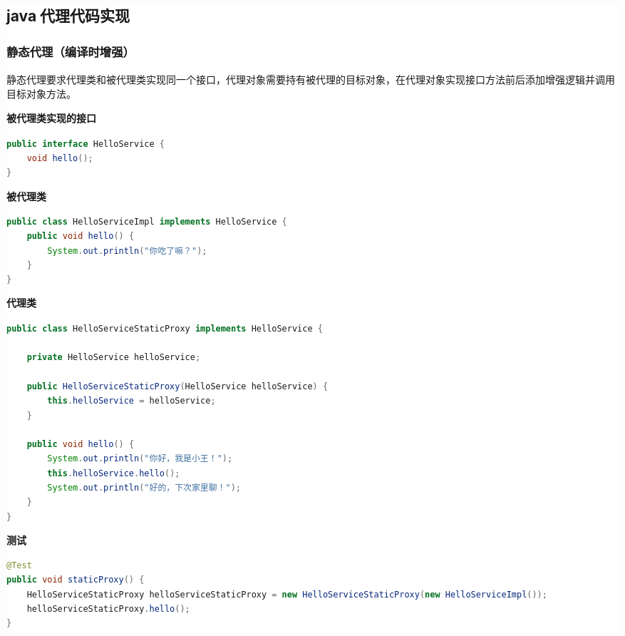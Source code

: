 ## java 代理代码实现



### 静态代理（编译时增强）

静态代理要求代理类和被代理类实现同一个接口，代理对象需要持有被代理的目标对象，在代理对象实现接口方法前后添加增强逻辑并调用目标对象方法。

**被代理类实现的接口**

```java
public interface HelloService {
    void hello();
}
```

**被代理类**

```java
public class HelloServiceImpl implements HelloService {
    public void hello() {
        System.out.println("你吃了嘛？");
    }
}
```

**代理类**

```java
public class HelloServiceStaticProxy implements HelloService {

    private HelloService helloService;

    public HelloServiceStaticProxy(HelloService helloService) {
        this.helloService = helloService;
    }

    public void hello() {
        System.out.println("你好，我是小王！");
        this.helloService.hello();
        System.out.println("好的，下次家里聊！");
    }
}
```

**测试**

```java
@Test
public void staticProxy() {
    HelloServiceStaticProxy helloServiceStaticProxy = new HelloServiceStaticProxy(new HelloServiceImpl());
    helloServiceStaticProxy.hello();
}
```

